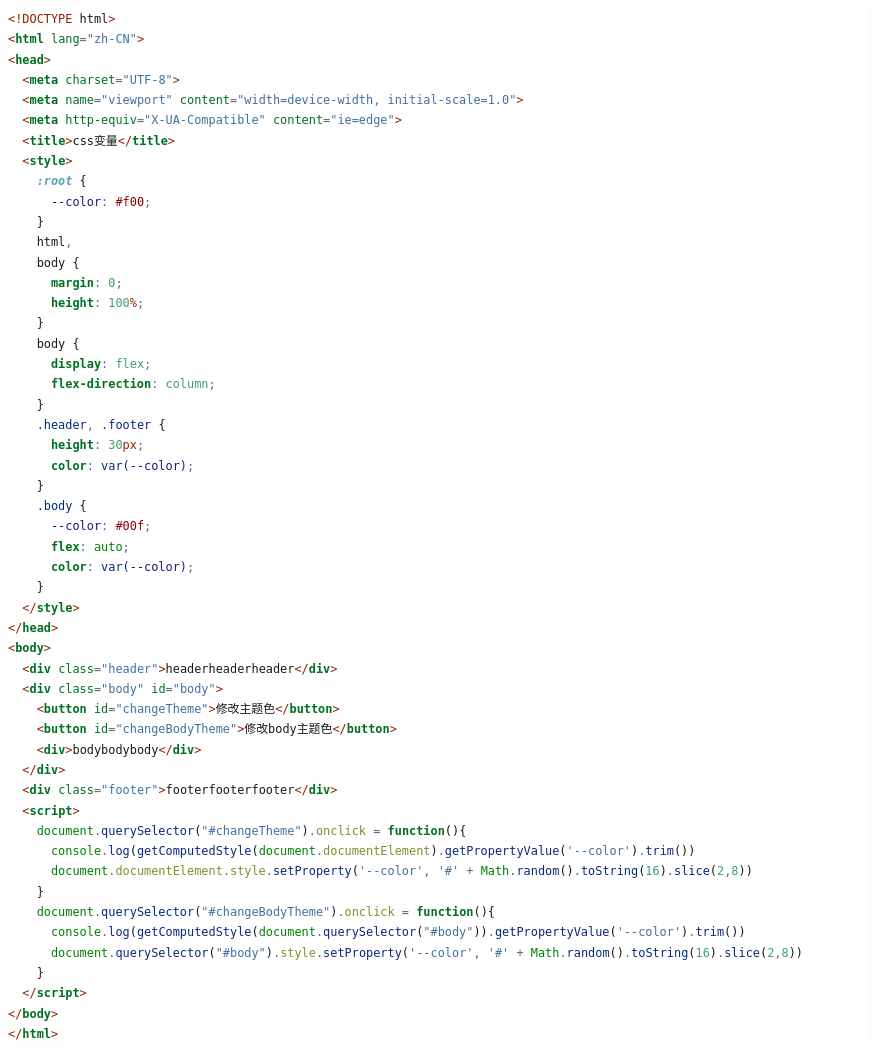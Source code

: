 ```html
<!DOCTYPE html>
<html lang="zh-CN">
<head>
  <meta charset="UTF-8">
  <meta name="viewport" content="width=device-width, initial-scale=1.0">
  <meta http-equiv="X-UA-Compatible" content="ie=edge">
  <title>css变量</title>
  <style>
    :root {
      --color: #f00;
    }
    html,
    body {
      margin: 0;
      height: 100%;
    }
    body {
      display: flex;
      flex-direction: column;
    }
    .header, .footer {
      height: 30px;
      color: var(--color);
    }
    .body {
      --color: #00f;
      flex: auto;
      color: var(--color);
    }
  </style>
</head>
<body>
  <div class="header">headerheaderheader</div>
  <div class="body" id="body">
    <button id="changeTheme">修改主题色</button>
    <button id="changeBodyTheme">修改body主题色</button>
    <div>bodybodybody</div>
  </div>
  <div class="footer">footerfooterfooter</div>
  <script>
    document.querySelector("#changeTheme").onclick = function(){
      console.log(getComputedStyle(document.documentElement).getPropertyValue('--color').trim())
      document.documentElement.style.setProperty('--color', '#' + Math.random().toString(16).slice(2,8))
    }
    document.querySelector("#changeBodyTheme").onclick = function(){
      console.log(getComputedStyle(document.querySelector("#body")).getPropertyValue('--color').trim())
      document.querySelector("#body").style.setProperty('--color', '#' + Math.random().toString(16).slice(2,8))
    }
  </script>
</body>
</html>
```
